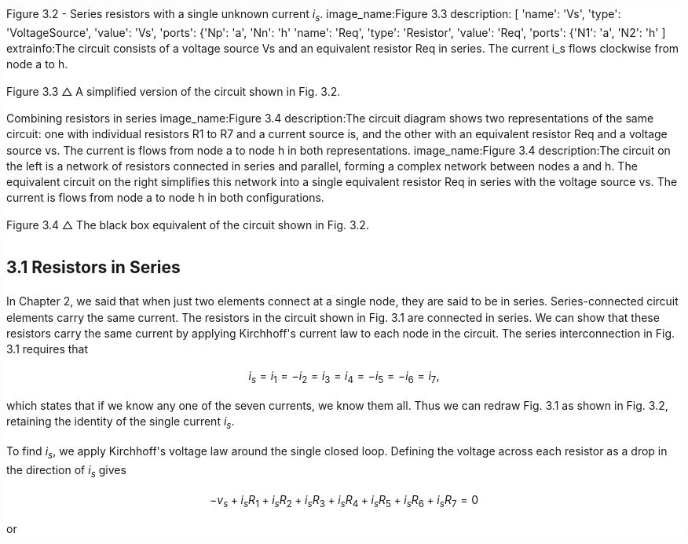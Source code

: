 
Figure 3.2 - Series resistors with a single unknown current $i_{s}$.
image_name:Figure 3.3
description:
[
'name': 'Vs', 'type': 'VoltageSource', 'value': 'Vs', 'ports': {'Np': 'a', 'Nn': 'h'
'name': 'Req', 'type': 'Resistor', 'value': 'Req', 'ports': {'N1': 'a', 'N2': 'h'
]
extrainfo:The circuit consists of a voltage source Vs and an equivalent resistor Req in series. The current i_s flows clockwise from node a to h.


Figure 3.3 $\triangle$ A simplified version of the circuit shown in Fig. 3.2.

Combining resistors in series
image_name:Figure 3.4
description:The circuit diagram shows two representations of the same circuit: one with individual resistors R1 to R7 and a current source is, and the other with an equivalent resistor Req and a voltage source vs. The current is flows from node a to node h in both representations.
image_name:Figure 3.4
description:The circuit on the left is a network of resistors connected in series and parallel, forming a complex network between nodes a and h. The equivalent circuit on the right simplifies this network into a single equivalent resistor Req in series with the voltage source vs. The current is flows from node a to node h in both configurations.


Figure 3.4 $\triangle$ The black box equivalent of the circuit shown in Fig. 3.2.

## 3.1 Resistors in Series

In Chapter 2, we said that when just two elements connect at a single node, they are said to be in series. Series-connected circuit elements carry the same current. The resistors in the circuit shown in Fig. 3.1 are connected in series. We can show that these resistors carry the same current by applying Kirchhoff's current law to each node in the circuit. The series interconnection in Fig. 3.1 requires that

$$
\begin{equation*}
i_{s}=i_{1}=-i_{2}=i_{3}=i_{4}=-i_{5}=-i_{6}=i_{7}, \tag{3.1}
\end{equation*}
$$

which states that if we know any one of the seven currents, we know them all. Thus we can redraw Fig. 3.1 as shown in Fig. 3.2, retaining the identity of the single current $i_{s}$.

To find $i_{s}$, we apply Kirchhoff's voltage law around the single closed loop. Defining the voltage across each resistor as a drop in the direction of $i_{s}$ gives

$$
\begin{equation*}
-v_{s}+i_{s} R_{1}+i_{s} R_{2}+i_{s} R_{3}+i_{s} R_{4}+i_{s} R_{5}+i_{s} R_{6}+i_{s} R_{7}=0 \tag{3.2}
\end{equation*}
$$

or
